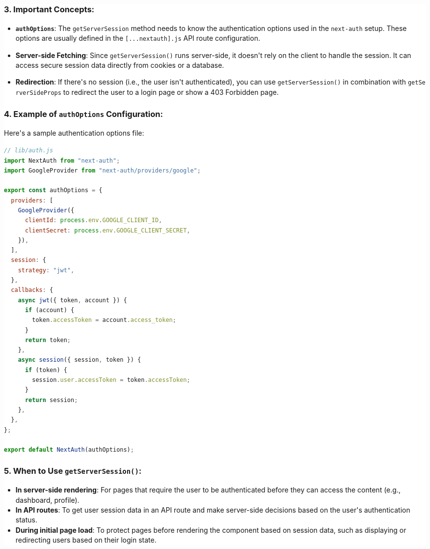 ### 3. **Important Concepts**:
   - **`authOptions`**: The `getServerSession` method needs to know the authentication options used in the `next-auth` setup. These options are usually defined in the `[...nextauth].js` API route configuration.
   
   - **Server-side Fetching**: Since `getServerSession()` runs server-side, it doesn't rely on the client to handle the session. It can access secure session data directly from cookies or a database.
   
   - **Redirection**: If there's no session (i.e., the user isn't authenticated), you can use `getServerSession()` in combination with `getServerSideProps` to redirect the user to a login page or show a 403 Forbidden page.

### 4. **Example of `authOptions` Configuration**:
   Here's a sample authentication options file:

```js
// lib/auth.js
import NextAuth from "next-auth";
import GoogleProvider from "next-auth/providers/google";

export const authOptions = {
  providers: [
    GoogleProvider({
      clientId: process.env.GOOGLE_CLIENT_ID,
      clientSecret: process.env.GOOGLE_CLIENT_SECRET,
    }),
  ],
  session: {
    strategy: "jwt",
  },
  callbacks: {
    async jwt({ token, account }) {
      if (account) {
        token.accessToken = account.access_token;
      }
      return token;
    },
    async session({ session, token }) {
      if (token) {
        session.user.accessToken = token.accessToken;
      }
      return session;
    },
  },
};

export default NextAuth(authOptions);
```

### 5. **When to Use `getServerSession()`**:
- **In server-side rendering**: For pages that require the user to be authenticated before they can access the content (e.g., dashboard, profile).
- **In API routes**: To get user session data in an API route and make server-side decisions based on the user's authentication status.
- **During initial page load**: To protect pages before rendering the component based on session data, such as displaying or redirecting users based on their login state.
